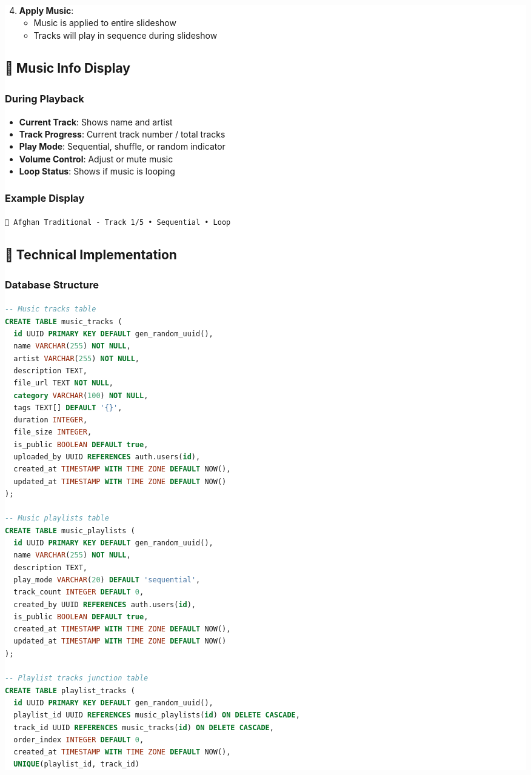 4. **Apply Music**:
   - Music is applied to entire slideshow
   - Tracks will play in sequence during slideshow

## 🎵 **Music Info Display**

### **During Playback**

- **Current Track**: Shows name and artist
- **Track Progress**: Current track number / total tracks
- **Play Mode**: Sequential, shuffle, or random indicator
- **Volume Control**: Adjust or mute music
- **Loop Status**: Shows if music is looping

### **Example Display**

```
🎵 Afghan Traditional - Track 1/5 • Sequential • Loop
```

## 🔧 **Technical Implementation**

### **Database Structure**

```sql
-- Music tracks table
CREATE TABLE music_tracks (
  id UUID PRIMARY KEY DEFAULT gen_random_uuid(),
  name VARCHAR(255) NOT NULL,
  artist VARCHAR(255) NOT NULL,
  description TEXT,
  file_url TEXT NOT NULL,
  category VARCHAR(100) NOT NULL,
  tags TEXT[] DEFAULT '{}',
  duration INTEGER,
  file_size INTEGER,
  is_public BOOLEAN DEFAULT true,
  uploaded_by UUID REFERENCES auth.users(id),
  created_at TIMESTAMP WITH TIME ZONE DEFAULT NOW(),
  updated_at TIMESTAMP WITH TIME ZONE DEFAULT NOW()
);

-- Music playlists table
CREATE TABLE music_playlists (
  id UUID PRIMARY KEY DEFAULT gen_random_uuid(),
  name VARCHAR(255) NOT NULL,
  description TEXT,
  play_mode VARCHAR(20) DEFAULT 'sequential',
  track_count INTEGER DEFAULT 0,
  created_by UUID REFERENCES auth.users(id),
  is_public BOOLEAN DEFAULT true,
  created_at TIMESTAMP WITH TIME ZONE DEFAULT NOW(),
  updated_at TIMESTAMP WITH TIME ZONE DEFAULT NOW()
);

-- Playlist tracks junction table
CREATE TABLE playlist_tracks (
  id UUID PRIMARY KEY DEFAULT gen_random_uuid(),
  playlist_id UUID REFERENCES music_playlists(id) ON DELETE CASCADE,
  track_id UUID REFERENCES music_tracks(id) ON DELETE CASCADE,
  order_index INTEGER DEFAULT 0,
  created_at TIMESTAMP WITH TIME ZONE DEFAULT NOW(),
  UNIQUE(playlist_id, track_id)
```